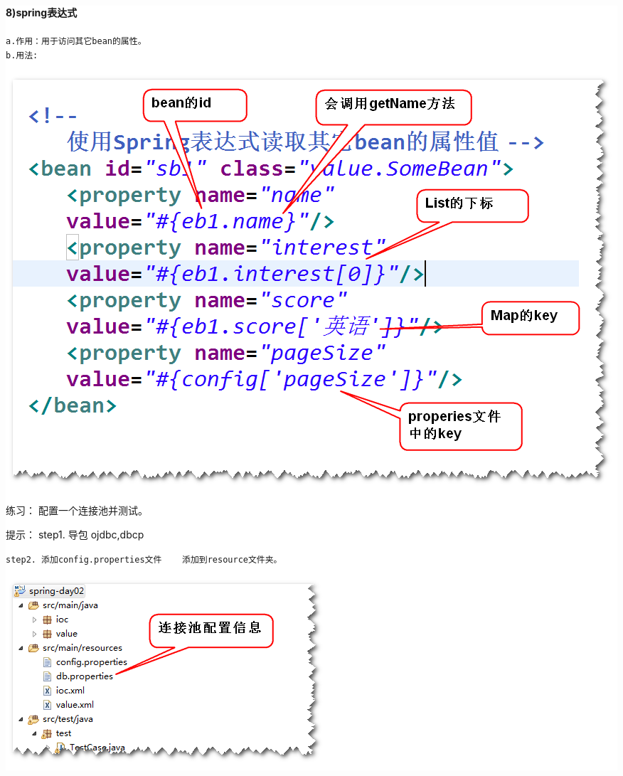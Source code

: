 #### 8)spring表达式
	a.作用：用于访问其它bean的属性。
	b.用法:
![](day02-value4.png)	

练习：
	配置一个连接池并测试。

提示：
	step1. 导包  ojdbc,dbcp

	step2. 添加config.properties文件	添加到resource文件夹。
![](day02-ds1.png)
